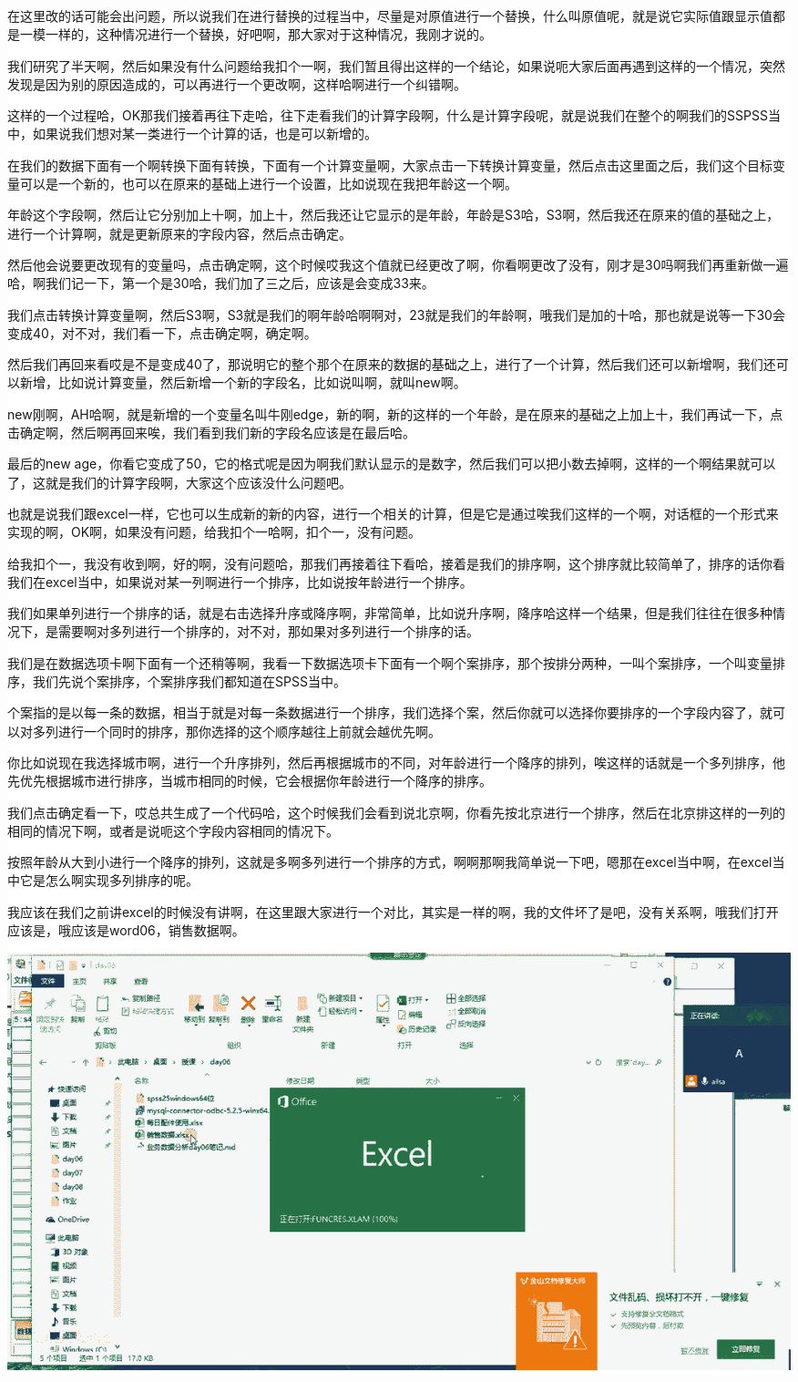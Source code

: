 在这里改的话可能会出问题，所以说我们在进行替换的过程当中，尽量是对原值进行一个替换，什么叫原值呢，就是说它实际值跟显示值都是一模一样的，这种情况进行一个替换，好吧啊，那大家对于这种情况，我刚才说的。

我们研究了半天啊，然后如果没有什么问题给我扣个一啊，我们暂且得出这样的一个结论，如果说呃大家后面再遇到这样的一个情况，突然发现是因为别的原因造成的，可以再进行一个更改啊，这样哈啊进行一个纠错啊。

这样的一个过程哈，OK那我们接着再往下走哈，往下走看我们的计算字段啊，什么是计算字段呢，就是说我们在整个的啊我们的SSPSS当中，如果说我们想对某一类进行一个计算的话，也是可以新增的。

在我们的数据下面有一个啊转换下面有转换，下面有一个计算变量啊，大家点击一下转换计算变量，然后点击这里面之后，我们这个目标变量可以是一个新的，也可以在原来的基础上进行一个设置，比如说现在我把年龄这一个啊。

年龄这个字段啊，然后让它分别加上十啊，加上十，然后我还让它显示的是年龄，年龄是S3哈，S3啊，然后我还在原来的值的基础之上，进行一个计算啊，就是更新原来的字段内容，然后点击确定。

然后他会说要更改现有的变量吗，点击确定啊，这个时候哎我这个值就已经更改了啊，你看啊更改了没有，刚才是30吗啊我们再重新做一遍哈，啊我们记一下，第一个是30哈，我们加了三之后，应该是会变成33来。

我们点击转换计算变量啊，然后S3啊，S3就是我们的啊年龄哈啊啊对，23就是我们的年龄啊，哦我们是加的十哈，那也就是说等一下30会变成40，对不对，我们看一下，点击确定啊，确定啊。

然后我们再回来看哎是不是变成40了，那说明它的整个那个在原来的数据的基础之上，进行了一个计算，然后我们还可以新增啊，我们还可以新增，比如说计算变量，然后新增一个新的字段名，比如说叫啊，就叫new啊。

new刚啊，AH哈啊，就是新增的一个变量名叫牛刚edge，新的啊，新的这样的一个年龄，是在原来的基础之上加上十，我们再试一下，点击确定啊，然后啊再回来唉，我们看到我们新的字段名应该是在最后哈。

最后的new age，你看它变成了50，它的格式呢是因为啊我们默认显示的是数字，然后我们可以把小数去掉啊，这样的一个啊结果就可以了，这就是我们的计算字段啊，大家这个应该没什么问题吧。

也就是说我们跟excel一样，它也可以生成新的新的内容，进行一个相关的计算，但是它是通过唉我们这样的一个啊，对话框的一个形式来实现的啊，OK啊，如果没有问题，给我扣个一哈啊，扣个一，没有问题。

给我扣个一，我没有收到啊，好的啊，没有问题哈，那我们再接着往下看哈，接着是我们的排序啊，这个排序就比较简单了，排序的话你看我们在excel当中，如果说对某一列啊进行一个排序，比如说按年龄进行一个排序。

我们如果单列进行一个排序的话，就是右击选择升序或降序啊，非常简单，比如说升序啊，降序哈这样一个结果，但是我们往往在很多种情况下，是需要啊对多列进行一个排序的，对不对，那如果对多列进行一个排序的话。

我们是在数据选项卡啊下面有一个还稍等啊，我看一下数据选项卡下面有一个啊个案排序，那个按排分两种，一叫个案排序，一个叫变量排序，我们先说个案排序，个案排序我们都知道在SPSS当中。

个案指的是以每一条的数据，相当于就是对每一条数据进行一个排序，我们选择个案，然后你就可以选择你要排序的一个字段内容了，就可以对多列进行一个同时的排序，那你选择的这个顺序越往上前就会越优先啊。

你比如说现在我选择城市啊，进行一个升序排列，然后再根据城市的不同，对年龄进行一个降序的排列，唉这样的话就是一个多列排序，他先优先根据城市进行排序，当城市相同的时候，它会根据你年龄进行一个降序的排序。

我们点击确定看一下，哎总共生成了一个代码哈，这个时候我们会看到说北京啊，你看先按北京进行一个排序，然后在北京排这样的一列的相同的情况下啊，或者是说呃这个字段内容相同的情况下。

按照年龄从大到小进行一个降序的排列，这就是多啊多列进行一个排序的方式，啊啊那啊我简单说一下吧，嗯那在excel当中啊，在excel当中它是怎么啊实现多列排序的呢。

我应该在我们之前讲excel的时候没有讲啊，在这里跟大家进行一个对比，其实是一样的啊，我的文件坏了是吧，没有关系啊，哦我们打开应该是，哦应该是word06，销售数据啊。



![](img/d309103ebfea19ae7d16399573b5c798_1.png)

